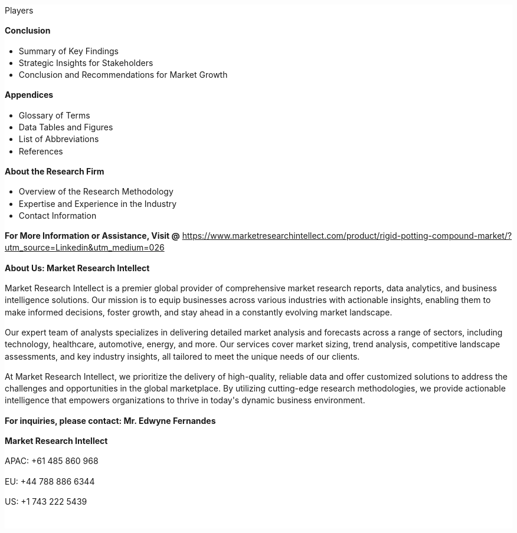 Players</li></ul><p><strong>Conclusion</strong></p><ul><li>Summary of Key Findings</li><li>Strategic Insights for Stakeholders</li><li>Conclusion and Recommendations for Market Growth</li></ul><p><strong>Appendices</strong></p><ul><li>Glossary of Terms</li><li>Data Tables and Figures</li><li>List of Abbreviations</li><li>References</li></ul><p><strong>About the Research Firm</strong></p><ul><li>Overview of the Research Methodology</li><li>Expertise and Experience in the Industry</li><li>Contact Information</li></ul></div><div class="article-main__content" data-test-id="publishing-text-block"><p><span class="font-[700]"><strong>For More Information or Assistance, Visit @</strong>&nbsp;<a href="https://www.marketresearchintellect.com/product/rigid-potting-compound-market/?utm_source=Linkedin&utm_medium=026">https://www.marketresearchintellect.com/product/rigid-potting-compound-market/?utm_source=Linkedin&utm_medium=026</a></span></p><p><strong>About Us: Market Research Intellect</strong></p><p>Market Research Intellect is a premier global provider of comprehensive market research reports, data analytics, and business intelligence solutions. Our mission is to equip businesses across various industries with actionable insights, enabling them to make informed decisions, foster growth, and stay ahead in a constantly evolving market landscape.</p><p>Our expert team of analysts specializes in delivering detailed market analysis and forecasts across a range of sectors, including technology, healthcare, automotive, energy, and more. Our services cover market sizing, trend analysis, competitive landscape assessments, and key industry insights, all tailored to meet the unique needs of our clients.</p><p>At Market Research Intellect, we prioritize the delivery of high-quality, reliable data and offer customized solutions to address the challenges and opportunities in the global marketplace. By utilizing cutting-edge research methodologies, we provide actionable intelligence that empowers organizations to thrive in today's dynamic business environment.</p><p><strong>For inquiries, please contact: Mr. Edwyne Fernandes</strong></p><p><strong>Market Research Intellect</strong></p><p>APAC: +61 485 860 968</p><p>EU: +44 788 886 6344</p><p>US: +1 743 222 5439</p></div><div class="article-main__content" data-test-id="publishing-text-block">&nbsp;</div>
